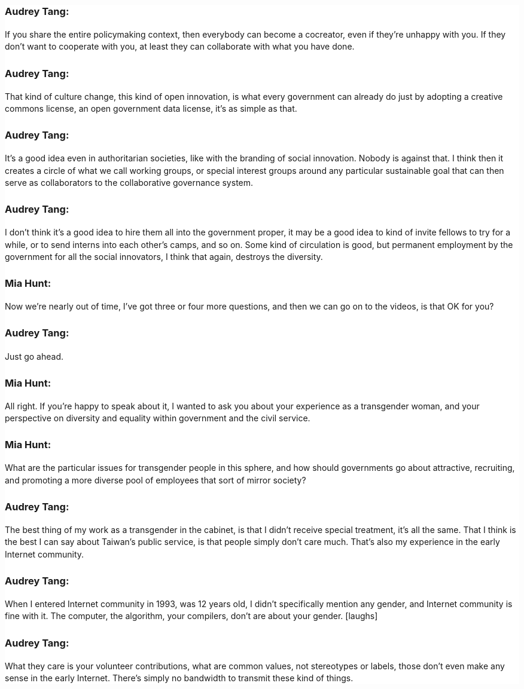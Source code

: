 ### Audrey Tang:
If you share the entire policymaking context, then everybody can become a cocreator, even if they’re unhappy with you. If they don’t want to cooperate with you, at least they can collaborate with what you have done.

### Audrey Tang:
That kind of culture change, this kind of open innovation, is what every government can already do just by adopting a creative commons license, an open government data license, it’s as simple as that.

### Audrey Tang:
It’s a good idea even in authoritarian societies, like with the branding of social innovation. Nobody is against that. I think then it creates a circle of what we call working groups, or special interest groups around any particular sustainable goal that can then serve as collaborators to the collaborative governance system.

### Audrey Tang:
I don’t think it’s a good idea to hire them all into the government proper, it may be a good idea to kind of invite fellows to try for a while, or to send interns into each other’s camps, and so on. Some kind of circulation is good, but permanent employment by the government for all the social innovators, I think that again, destroys the diversity.

### Mia Hunt:
Now we’re nearly out of time, I’ve got three or four more questions, and then we can go on to the videos, is that OK for you?

### Audrey Tang:
Just go ahead.

### Mia Hunt:
All right. If you’re happy to speak about it, I wanted to ask you about your experience as a transgender woman, and your perspective on diversity and equality within government and the civil service.

### Mia Hunt:
What are the particular issues for transgender people in this sphere, and how should governments go about attractive, recruiting, and promoting a more diverse pool of employees that sort of mirror society?

### Audrey Tang:
The best thing of my work as a transgender in the cabinet, is that I didn’t receive special treatment, it’s all the same. That I think is the best I can say about Taiwan’s public service, is that people simply don’t care much. That’s also my experience in the early Internet community.

### Audrey Tang:
When I entered Internet community in 1993, was 12 years old, I didn’t specifically mention any gender, and Internet community is fine with it. The computer, the algorithm, your compilers, don’t are about your gender. \[laughs\]

### Audrey Tang:
What they care is your volunteer contributions, what are common values, not stereotypes or labels, those don’t even make any sense in the early Internet. There’s simply no bandwidth to transmit these kind of things.

